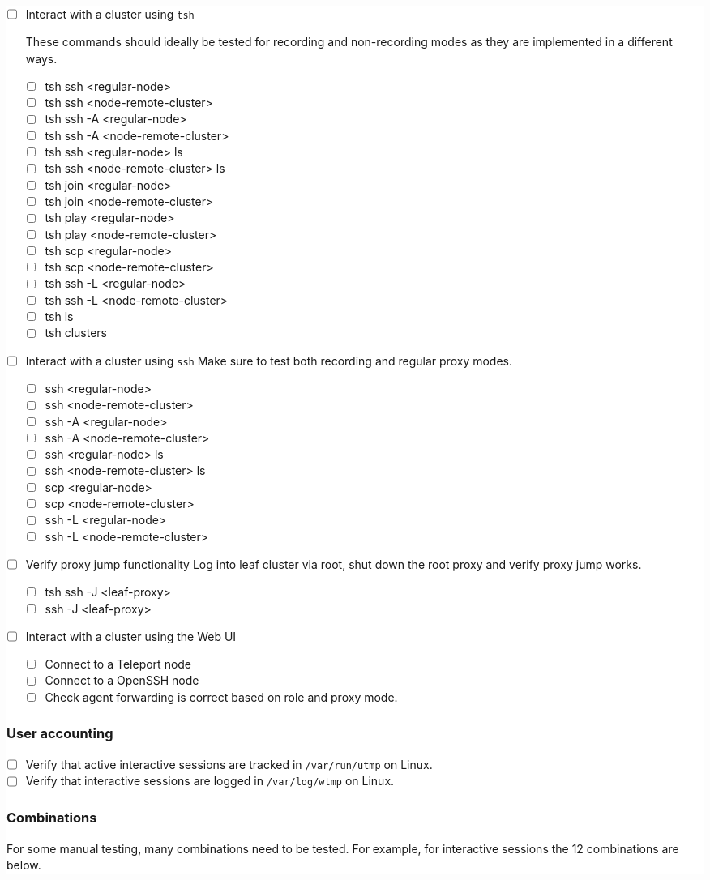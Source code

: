 - [ ] Interact with a cluster using `tsh`

   These commands should ideally be tested for recording and non-recording modes as they are implemented in a different ways.

  - [ ] tsh ssh \<regular-node\>
  - [ ] tsh ssh \<node-remote-cluster\>
  - [ ] tsh ssh -A \<regular-node\>
  - [ ] tsh ssh -A \<node-remote-cluster\>
  - [ ] tsh ssh \<regular-node\> ls
  - [ ] tsh ssh \<node-remote-cluster\> ls
  - [ ] tsh join \<regular-node\>
  - [ ] tsh join \<node-remote-cluster\>
  - [ ] tsh play \<regular-node\>
  - [ ] tsh play \<node-remote-cluster\>
  - [ ] tsh scp \<regular-node\>
  - [ ] tsh scp \<node-remote-cluster\>
  - [ ] tsh ssh -L \<regular-node\>
  - [ ] tsh ssh -L \<node-remote-cluster\>
  - [ ] tsh ls
  - [ ] tsh clusters

- [ ] Interact with a cluster using `ssh`
   Make sure to test both recording and regular proxy modes.
  - [ ] ssh \<regular-node\>
  - [ ] ssh \<node-remote-cluster\>
  - [ ] ssh -A \<regular-node\>
  - [ ] ssh -A \<node-remote-cluster\>
  - [ ] ssh \<regular-node\> ls
  - [ ] ssh \<node-remote-cluster\> ls
  - [ ] scp \<regular-node\>
  - [ ] scp \<node-remote-cluster\>
  - [ ] ssh -L \<regular-node\>
  - [ ] ssh -L \<node-remote-cluster\>

- [ ] Verify proxy jump functionality
  Log into leaf cluster via root, shut down the root proxy and verify proxy jump works.
  - [ ] tsh ssh -J \<leaf-proxy\>
  - [ ] ssh -J \<leaf-proxy\>

- [ ] Interact with a cluster using the Web UI
  - [ ] Connect to a Teleport node
  - [ ] Connect to a OpenSSH node
  - [ ] Check agent forwarding is correct based on role and proxy mode.

### User accounting

- [ ] Verify that active interactive sessions are tracked in `/var/run/utmp` on Linux.
- [ ] Verify that interactive sessions are logged in `/var/log/wtmp` on Linux.

### Combinations

For some manual testing, many combinations need to be tested. For example, for
interactive sessions the 12 combinations are below.

